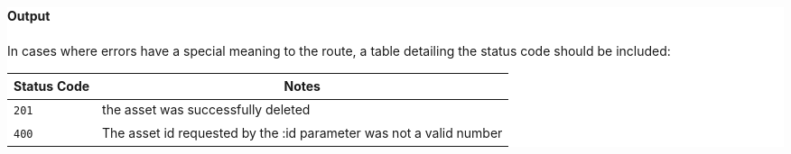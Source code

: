 
#### Output


In cases where errors have a special meaning to the route, a table detailing the status code should be included:

| Status Code | Notes                                                                                   |
|-------------|-----------------------------------------------------------------------------------------|
| `201`       | the asset was successfully deleted                                          |
| `400`       | The asset id requested by the :id parameter was not a valid number                                          |
